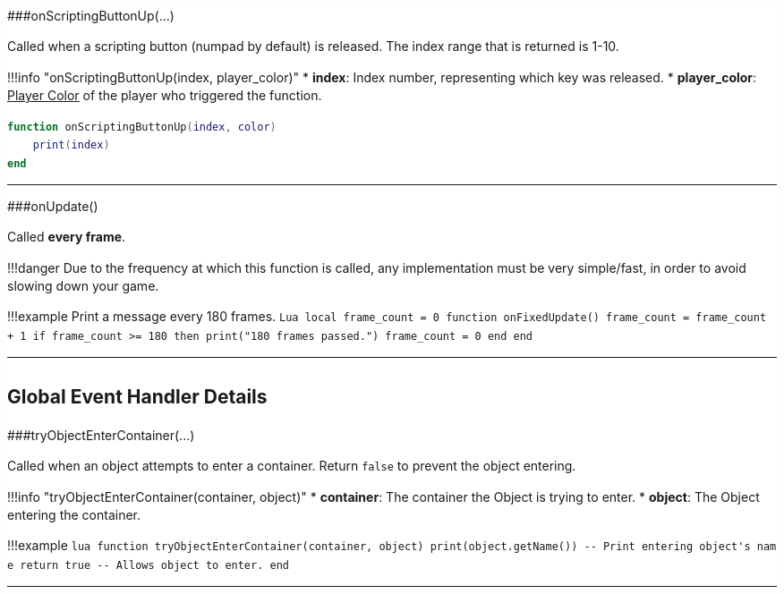 
###onScriptingButtonUp(...)

Called when a scripting button (numpad by default) is released. The index range that is returned is 1-10.

!!!info "onScriptingButtonUp(index, player_color)"
	* [<span class="tag int"></span>](types.md) **index**: Index number, representing which key was released.
	* [<span class="tag str"></span>](types.md) **player_color**: [Player Color](player/colors.md) of the player who triggered the function.

``` Lua
function onScriptingButtonUp(index, color)
	print(index)
end
```

---


###onUpdate()

Called **every frame**.

!!!danger
	Due to the frequency at which this function is called, any implementation must be very simple/fast, in order to avoid
	slowing down your game.

!!!example
	Print a message every 180 frames.
	``` Lua
	local frame_count = 0
	function onFixedUpdate()
	frame_count = frame_count + 1
		if frame_count >= 180 then
			print("180 frames passed.")
			frame_count = 0
		end
	end
	```

---


## Global Event Handler Details

###tryObjectEnterContainer(...)

Called when an object attempts to enter a container. Return `false` to prevent the object entering.

!!!info "tryObjectEnterContainer(container, object)"
	* [<span class="tag obj"></span>](types.md) **container**: The container the Object is trying to enter.
	* [<span class="tag obj"></span>](types.md) **object**: The Object entering the container.

!!!example
	```lua
	function tryObjectEnterContainer(container, object)
		print(object.getName()) -- Print entering object's name
		return true -- Allows object to enter.
	end
	```

---
